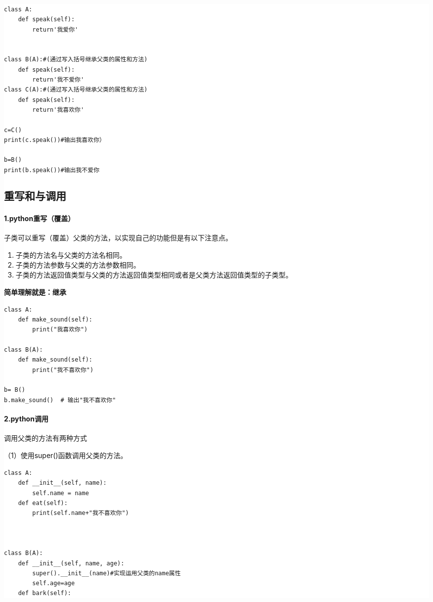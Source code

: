 ```
class A:
    def speak(self):
        return'我爱你'


class B(A):#(通过写入括号继承父类的属性和方法)
    def speak(self):
        return'我不爱你'    
class C(A):#(通过写入括号继承父类的属性和方法)
    def speak(self):
        return'我喜欢你'    

c=C()
print(c.speak())#输出我喜欢你）

b=B()
print(b.speak())#输出我不爱你
```



## 重写和与调用

#### 1.python重写（覆盖）

子类可以重写（覆盖）父类的方法，以实现自己的功能但是有以下注意点。

1. 子类的方法名与父类的方法名相同。
2. 子类的方法参数与父类的方法参数相同。
3. 子类的方法返回值类型与父类的方法返回值类型相同或者是父类方法返回值类型的子类型。

**简单理解就是：继承**

```
class A:
    def make_sound(self):
        print("我喜欢你")

class B(A):
    def make_sound(self):
        print("我不喜欢你")

b= B()
b.make_sound()  # 输出"我不喜欢你"

```

#### 2.python调用

调用父类的方法有两种方式

（1）使用super()函数调用父类的方法。

```
class A:
    def __init__(self, name):
        self.name = name    
    def eat(self):
        print(self.name+"我不喜欢你")

        

class B(A):
    def __init__(self, name, age):
        super().__init__(name)#实现运用父类的name属性
        self.age=age    
    def bark(self):
```